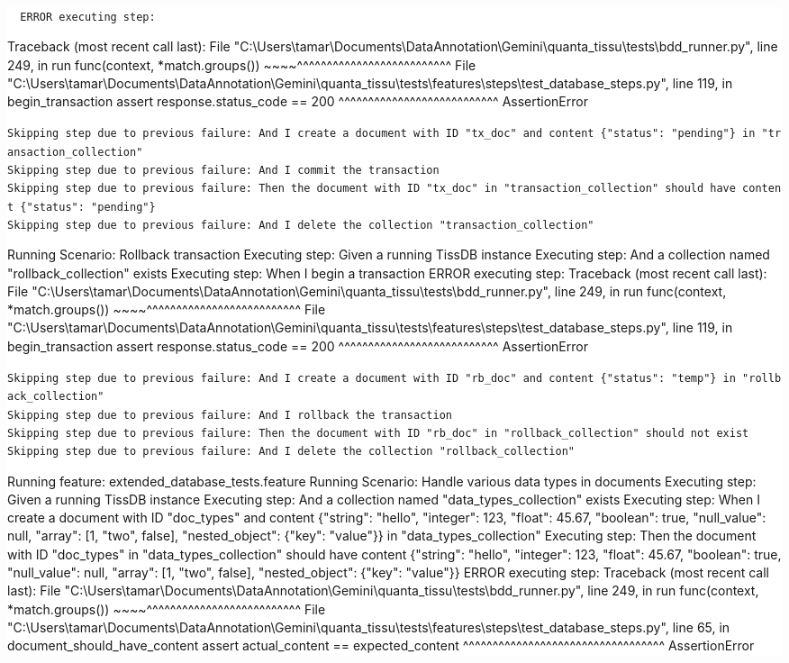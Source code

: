       ERROR executing step:
Traceback (most recent call last):
  File "C:\Users\tamar\Documents\DataAnnotation\Gemini\quanta_tissu\tests\bdd_runner.py", line 249, in run
    func(context, *match.groups())
    ~~~~^^^^^^^^^^^^^^^^^^^^^^^^^^
  File "C:\Users\tamar\Documents\DataAnnotation\Gemini\quanta_tissu\tests\features\steps\test_database_steps.py", line 119, in begin_transaction
    assert response.status_code == 200
           ^^^^^^^^^^^^^^^^^^^^^^^^^^^
AssertionError

    Skipping step due to previous failure: And I create a document with ID "tx_doc" and content {"status": "pending"} in "transaction_collection"
    Skipping step due to previous failure: And I commit the transaction
    Skipping step due to previous failure: Then the document with ID "tx_doc" in "transaction_collection" should have content {"status": "pending"}
    Skipping step due to previous failure: And I delete the collection "transaction_collection"
  Running Scenario: Rollback transaction
    Executing step: Given a running TissDB instance
    Executing step: And a collection named "rollback_collection" exists
    Executing step: When I begin a transaction
      ERROR executing step:
Traceback (most recent call last):
  File "C:\Users\tamar\Documents\DataAnnotation\Gemini\quanta_tissu\tests\bdd_runner.py", line 249, in run
    func(context, *match.groups())
    ~~~~^^^^^^^^^^^^^^^^^^^^^^^^^^
  File "C:\Users\tamar\Documents\DataAnnotation\Gemini\quanta_tissu\tests\features\steps\test_database_steps.py", line 119, in begin_transaction
    assert response.status_code == 200
           ^^^^^^^^^^^^^^^^^^^^^^^^^^^
AssertionError

    Skipping step due to previous failure: And I create a document with ID "rb_doc" and content {"status": "temp"} in "rollback_collection"
    Skipping step due to previous failure: And I rollback the transaction
    Skipping step due to previous failure: Then the document with ID "rb_doc" in "rollback_collection" should not exist
    Skipping step due to previous failure: And I delete the collection "rollback_collection"
Running feature: extended_database_tests.feature
  Running Scenario: Handle various data types in documents
    Executing step: Given a running TissDB instance
    Executing step: And a collection named "data_types_collection" exists
    Executing step: When I create a document with ID "doc_types" and content {"string": "hello", "integer": 123, "float": 45.67, "boolean": true, "null_value": null, "array": [1, "two", false], "nested_object": {"key": "value"}} in "data_types_collection"
    Executing step: Then the document with ID "doc_types" in "data_types_collection" should have content {"string": "hello", "integer": 123, "float": 45.67, "boolean": true, "null_value": null, "array": [1, "two", false], "nested_object": {"key": "value"}}
      ERROR executing step:
Traceback (most recent call last):
  File "C:\Users\tamar\Documents\DataAnnotation\Gemini\quanta_tissu\tests\bdd_runner.py", line 249, in run
    func(context, *match.groups())
    ~~~~^^^^^^^^^^^^^^^^^^^^^^^^^^
  File "C:\Users\tamar\Documents\DataAnnotation\Gemini\quanta_tissu\tests\features\steps\test_database_steps.py", line 65, in document_should_have_content
    assert actual_content == expected_content
           ^^^^^^^^^^^^^^^^^^^^^^^^^^^^^^^^^^
AssertionError
